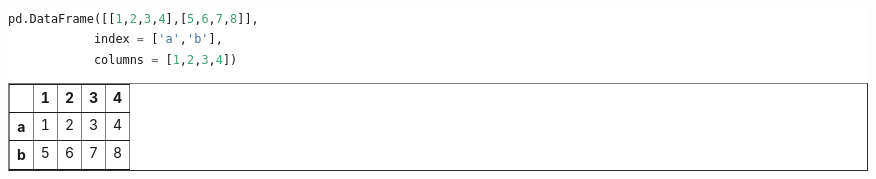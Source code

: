 </div>




```python
pd.DataFrame([[1,2,3,4],[5,6,7,8]],
            index = ['a','b'],
            columns = [1,2,3,4])
```




<div>
<style scoped>
    .dataframe tbody tr th:only-of-type {
        vertical-align: middle;
    }

    .dataframe tbody tr th {
        vertical-align: top;
    }

    .dataframe thead th {
        text-align: right;
    }
</style>
<table border="1" class="dataframe">
  <thead>
    <tr style="text-align: right;">
      <th></th>
      <th>1</th>
      <th>2</th>
      <th>3</th>
      <th>4</th>
    </tr>
  </thead>
  <tbody>
    <tr>
      <th>a</th>
      <td>1</td>
      <td>2</td>
      <td>3</td>
      <td>4</td>
    </tr>
    <tr>
      <th>b</th>
      <td>5</td>
      <td>6</td>
      <td>7</td>
      <td>8</td>
    </tr>
  </tbody>
</table>
</div>
